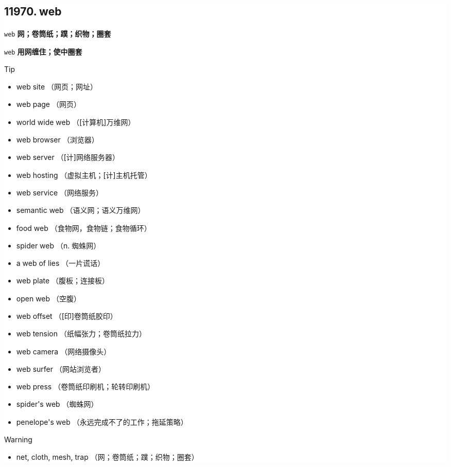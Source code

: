 ## 11970. web

`web`  **网；卷筒纸；蹼；织物；圈套**

`web`  **用网缠住；使中圈套**

> [!TIP]
>
> - web site （网页；网址）
>
> - web page （网页）
>
> - world wide web （[计算机]万维网）
>
> - web browser （浏览器）
>
> - web server （[计]网络服务器）
>
> - web hosting （虚拟主机；[计]主机托管）
>
> - web service （网络服务）
>
> - semantic web （语义网；语义万维网）
>
> - food web （食物网，食物链；食物循环）
>
> - spider web （n. 蜘蛛网）
>
> - a web of lies （一片谎话）
>
> - web plate （腹板；连接板）
>
> - open web （空腹）
>
> - web offset （[印]卷筒纸胶印）
>
> - web tension （纸幅张力；卷筒纸拉力）
>
> - web camera （网络摄像头）
>
> - web surfer （网站浏览者）
>
> - web press （卷筒纸印刷机；轮转印刷机）
>
> - spider's web （蜘蛛网）
>
> - penelope's web （永远完成不了的工作；拖延策略）
>

> [!WARNING]
>
> - net, cloth, mesh, trap （网；卷筒纸；蹼；织物；圈套）
>
